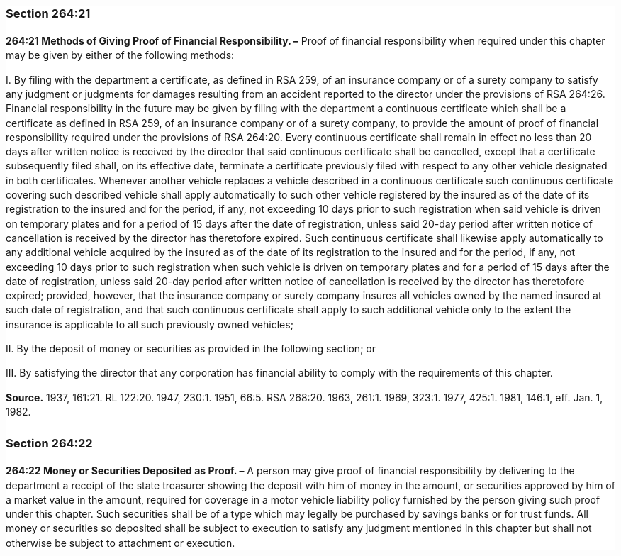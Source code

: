 ### Section 264:21

 **264:21 Methods of Giving Proof of Financial Responsibility. –**
Proof of financial responsibility when required under this chapter may
be given by either of the following methods:
                                             
 I. By filing with the department a certificate, as defined in RSA
259, of an insurance company or of a surety company to satisfy any
judgment or judgments for damages resulting from an accident reported to
the director under the provisions of RSA 264:26. Financial
responsibility in the future may be given by filing with the department
a continuous certificate which shall be a certificate as defined in RSA
259, of an insurance company or of a surety company, to provide the
amount of proof of financial responsibility required under the
provisions of RSA 264:20. Every continuous certificate shall remain in
effect no less than 20 days after written notice is received by the
director that said continuous certificate shall be cancelled, except
that a certificate subsequently filed shall, on its effective date,
terminate a certificate previously filed with respect to any other
vehicle designated in both certificates. Whenever another vehicle
replaces a vehicle described in a continuous certificate such continuous
certificate covering such described vehicle shall apply automatically to
such other vehicle registered by the insured as of the date of its
registration to the insured and for the period, if any, not exceeding 10
days prior to such registration when said vehicle is driven on temporary
plates and for a period of 15 days after the date of registration,
unless said 20-day period after written notice of cancellation is
received by the director has theretofore expired. Such continuous
certificate shall likewise apply automatically to any additional vehicle
acquired by the insured as of the date of its registration to the
insured and for the period, if any, not exceeding 10 days prior to such
registration when such vehicle is driven on temporary plates and for a
period of 15 days after the date of registration, unless said 20-day
period after written notice of cancellation is received by the director
has theretofore expired; provided, however, that the insurance company
or surety company insures all vehicles owned by the named insured at
such date of registration, and that such continuous certificate shall
apply to such additional vehicle only to the extent the insurance is
applicable to all such previously owned vehicles;
                                             
 II. By the deposit of money or securities as provided in the
following section; or
                                             
 III. By satisfying the director that any corporation has financial
ability to comply with the requirements of this chapter.

**Source.** 1937, 161:21. RL 122:20. 1947, 230:1. 1951, 66:5. RSA
268:20. 1963, 261:1. 1969, 323:1. 1977, 425:1. 1981, 146:1, eff. Jan. 1,
1982.

### Section 264:22

 **264:22 Money or Securities Deposited as Proof. –** A person may
give proof of financial responsibility by delivering to the department a
receipt of the state treasurer showing the deposit with him of money in
the amount, or securities approved by him of a market value in the
amount, required for coverage in a motor vehicle liability policy
furnished by the person giving such proof under this chapter. Such
securities shall be of a type which may legally be purchased by savings
banks or for trust funds. All money or securities so deposited shall be
subject to execution to satisfy any judgment mentioned in this chapter
but shall not otherwise be subject to attachment or execution.
